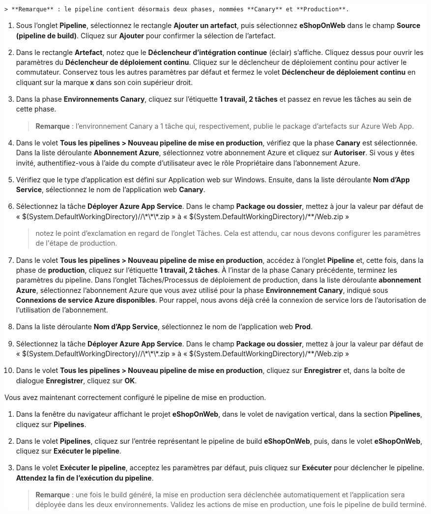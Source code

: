     > **Remarque** : le pipeline contient désormais deux phases, nommées **Canary** et **Production**.

1. Sous l’onglet **Pipeline**, sélectionnez le rectangle **Ajouter un artefact**, puis sélectionnez **eShopOnWeb** dans le champ **Source (pipeline de build)**. Cliquez sur **Ajouter** pour confirmer la sélection de l’artefact.
1. Dans le rectangle **Artefact**, notez que le **Déclencheur d’intégration continue** (éclair) s’affiche. Cliquez dessus pour ouvrir les paramètres du **Déclencheur de déploiement continu**. Cliquez sur le déclencheur de déploiement continu pour activer le commutateur. Conservez tous les autres paramètres par défaut et fermez le volet **Déclencheur de déploiement continu** en cliquant sur la marque **x** dans son coin supérieur droit.
1. Dans la phase **Environnements Canary**, cliquez sur l’étiquette **1 travail, 2 tâches** et passez en revue les tâches au sein de cette phase.

    > **Remarque** : l’environnement Canary a 1 tâche qui, respectivement, publie le package d’artefacts sur Azure Web App.

1. Dans le volet **Tous les pipelines > Nouveau pipeline de mise en production**, vérifiez que la phase **Canary** est sélectionnée. Dans la liste déroulante **Abonnement Azure**, sélectionnez votre abonnement Azure et cliquez sur **Autoriser**. Si vous y êtes invité, authentifiez-vous à l’aide du compte d’utilisateur avec le rôle Propriétaire dans l’abonnement Azure.
1. Vérifiez que le type d’application est défini sur Application web sur Windows. Ensuite, dans la liste déroulante **Nom d’App Service**, sélectionnez le nom de l’application web **Canary**.
1. Sélectionnez la tâche **Déployer Azure App Service**. Dans le champ **Package ou dossier**, mettez à jour la valeur par défaut de « $(System.DefaultWorkingDirectory)//\*\*\*.zip » à « $(System.DefaultWorkingDirectory)/\*\*/Web.zip »

    > notez le point d’exclamation en regard de l’onglet Tâches. Cela est attendu, car nous devons configurer les paramètres de l'étape de production.

1. Dans le volet **Tous les pipelines > Nouveau pipeline de mise en production**, accédez à l’onglet **Pipeline** et, cette fois, dans la phase de **production**, cliquez sur l’étiquette **1 travail, 2 tâches**. À l’instar de la phase Canary précédente, terminez les paramètres du pipeline. Dans l’onglet Tâches/Processus de déploiement de production, dans la liste déroulante **abonnement Azure**, sélectionnez l’abonnement Azure que vous avez utilisé pour la phase **Environnement Canary**, indiqué sous **Connexions de service Azure disponibles**. Pour rappel, nous avons déjà créé la connexion de service lors de l’autorisation de l’utilisation de l’abonnement.
1. Dans la liste déroulante **Nom d’App Service**, sélectionnez le nom de l’application web **Prod**.
1. Sélectionnez la tâche **Déployer Azure App Service**. Dans le champ **Package ou dossier**, mettez à jour la valeur par défaut de « $(System.DefaultWorkingDirectory)//\*\*\*.zip » à « $(System.DefaultWorkingDirectory)/\*\*/Web.zip » 
1. Dans le volet **Tous les pipelines > Nouveau pipeline de mise en production**, cliquez sur **Enregistrer** et, dans la boîte de dialogue **Enregistrer**, cliquez sur **OK**.

Vous avez maintenant correctement configuré le pipeline de mise en production.

1. Dans la fenêtre du navigateur affichant le projet **eShopOnWeb**, dans le volet de navigation vertical, dans la section **Pipelines**, cliquez sur **Pipelines**.
1. Dans le volet **Pipelines**, cliquez sur l’entrée représentant le pipeline de build **eShopOnWeb**, puis, dans le volet **eShopOnWeb**, cliquez sur **Exécuter le pipeline**.
1. Dans le volet **Exécuter le pipeline**, acceptez les paramètres par défaut, puis cliquez sur **Exécuter** pour déclencher le pipeline. **Attendez la fin de l’exécution du pipeline**.

    > **Remarque** : une fois le build généré, la mise en production sera déclenchée automatiquement et l’application sera déployée dans les deux environnements. Validez les actions de mise en production, une fois le pipeline de build terminé.
